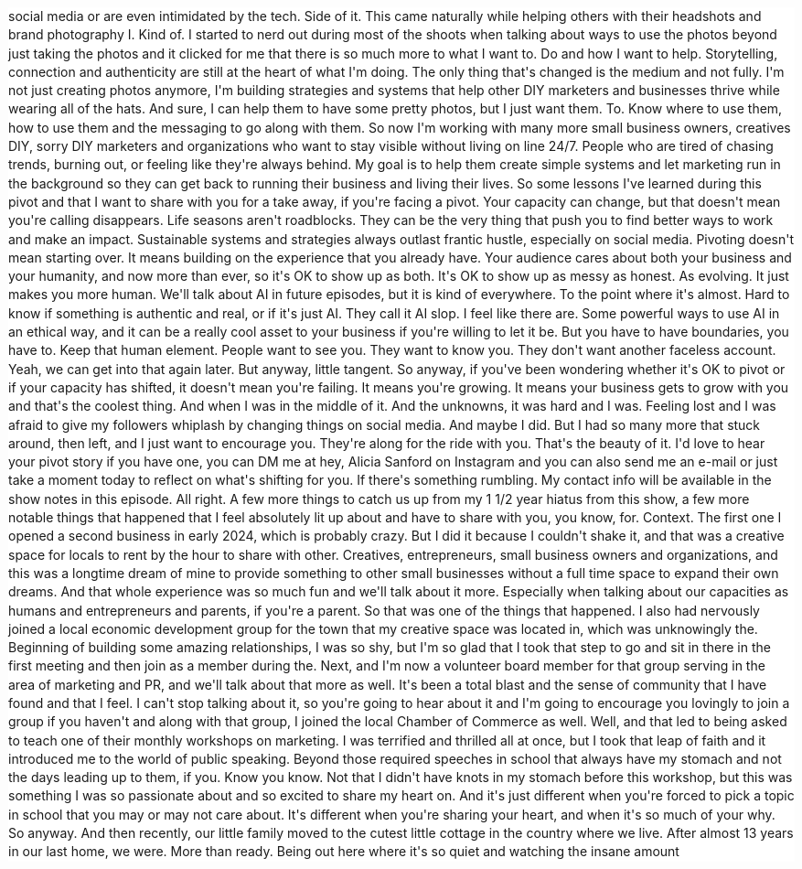 social media or are even intimidated by the tech. Side of it. This came naturally while helping others with their headshots and brand photography I. Kind of. I started to nerd out during most of the shoots when talking about ways to use the photos beyond just taking the photos and it clicked for me that there is so much more to what I want to. Do and how I want to help. Storytelling, connection and authenticity are still at the heart of what I'm doing. The only thing that's changed is the medium and not fully. I'm not just creating photos anymore, I'm building strategies and systems that help other DIY marketers and businesses thrive while wearing all of the hats. And sure, I can help them to have some pretty photos, but I just want them. To. Know where to use them, how to use them and the messaging to go along with them. So now I'm working with many more small business owners, creatives DIY, sorry DIY marketers and organizations who want to stay visible without living on line 24/7. People who are tired of chasing trends, burning out, or feeling like they're always behind. My goal is to help them create simple systems and let marketing run in the background so they can get back to running their business and living their lives. So some lessons I've learned during this pivot and that I want to share with you for a take away, if you're facing a pivot. Your capacity can change, but that doesn't mean you're calling disappears. Life seasons aren't roadblocks. They can be the very thing that push you to find better ways to work and make an impact. Sustainable systems and strategies always outlast frantic hustle, especially on social media. Pivoting doesn't mean starting over. It means building on the experience that you already have. Your audience cares about both your business and your humanity, and now more than ever, so it's OK to show up as both. It's OK to show up as messy as honest. As evolving. It just makes you more human. We'll talk about AI in future episodes, but it is kind of everywhere. To the point where it's almost. Hard to know if something is authentic and real, or if it's just AI. They call it AI slop. I feel like there are. Some powerful ways to use AI in an ethical way, and it can be a really cool asset to your business if you're willing to let it be. But you have to have boundaries, you have to. Keep that human element. People want to see you. They want to know you. They don't want another faceless account. Yeah, we can get into that again later. But anyway, little tangent. So anyway, if you've been wondering whether it's OK to pivot or if your capacity has shifted, it doesn't mean you're failing. It means you're growing. It means your business gets to grow with you and that's the coolest thing. And when I was in the middle of it. And the unknowns, it was hard and I was. Feeling lost and I was afraid to give my followers whiplash by changing things on social media. And maybe I did. But I had so many more that stuck around, then left, and I just want to encourage you. They're along for the ride with you. That's the beauty of it. I'd love to hear your pivot story if you have one, you can DM me at hey, Alicia Sanford on Instagram and you can also send me an e-mail or just take a moment today to reflect on what's shifting for you. If there's something rumbling. My contact info will be available in the show notes in this episode. All right. A few more things to catch us up from my 1 1/2 year hiatus from this show, a few more notable things that happened that I feel absolutely lit up about and have to share with you, you know, for. Context. The first one I opened a second business in early 2024, which is probably crazy. But I did it because I couldn't shake it, and that was a creative space for locals to rent by the hour to share with other. Creatives, entrepreneurs, small business owners and organizations, and this was a longtime dream of mine to provide something to other small businesses without a full time space to expand their own dreams. And that whole experience was so much fun and we'll talk about it more. Especially when talking about our capacities as humans and entrepreneurs and parents, if you're a parent. So that was one of the things that happened. I also had nervously joined a local economic development group for the town that my creative space was located in, which was unknowingly the. Beginning of building some amazing relationships, I was so shy, but I'm so glad that I took that step to go and sit in there in the first meeting and then join as a member during the. Next, and I'm now a volunteer board member for that group serving in the area of marketing and PR, and we'll talk about that more as well. It's been a total blast and the sense of community that I have found and that I feel. I can't stop talking about it, so you're going to hear about it and I'm going to encourage you lovingly to join a group if you haven't and along with that group, I joined the local Chamber of Commerce as well. Well, and that led to being asked to teach one of their monthly workshops on marketing. I was terrified and thrilled all at once, but I took that leap of faith and it introduced me to the world of public speaking. Beyond those required speeches in school that always have my stomach and not the days leading up to them, if you. Know you know. Not that I didn't have knots in my stomach before this workshop, but this was something I was so passionate about and so excited to share my heart on. And it's just different when you're forced to pick a topic in school that you may or may not care about. It's different when you're sharing your heart, and when it's so much of your why. So anyway. And then recently, our little family moved to the cutest little cottage in the country where we live. After almost 13 years in our last home, we were. More than ready. Being out here where it's so quiet and watching the insane amount